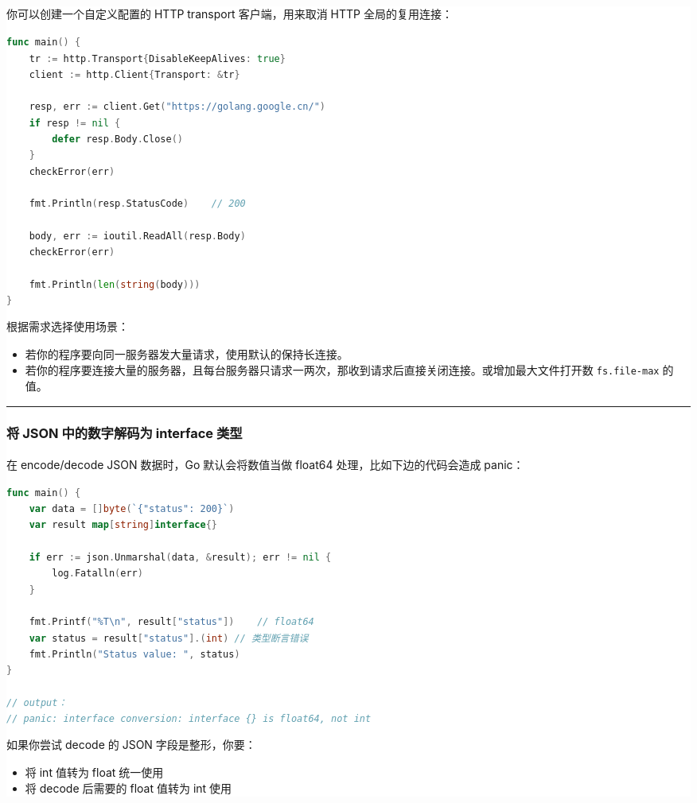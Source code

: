 你可以创建一个自定义配置的 HTTP transport 客户端，用来取消 HTTP 全局的复用连接：

```go
func main() {
	tr := http.Transport{DisableKeepAlives: true}
	client := http.Client{Transport: &tr}

	resp, err := client.Get("https://golang.google.cn/")
	if resp != nil {
		defer resp.Body.Close()
	}
	checkError(err)

	fmt.Println(resp.StatusCode)	// 200

	body, err := ioutil.ReadAll(resp.Body)
	checkError(err)

	fmt.Println(len(string(body)))
}
```

根据需求选择使用场景：

- 若你的程序要向同一服务器发大量请求，使用默认的保持长连接。
- 若你的程序要连接大量的服务器，且每台服务器只请求一两次，那收到请求后直接关闭连接。或增加最大文件打开数 `fs.file-max` 的值。

---

### 将 JSON 中的数字解码为 interface 类型

在 encode/decode JSON 数据时，Go 默认会将数值当做 float64 处理，比如下边的代码会造成 panic：

```go
func main() {
	var data = []byte(`{"status": 200}`)
	var result map[string]interface{}

	if err := json.Unmarshal(data, &result); err != nil {
		log.Fatalln(err)
	}

	fmt.Printf("%T\n", result["status"])	// float64
	var status = result["status"].(int)	// 类型断言错误
	fmt.Println("Status value: ", status)
}

// output：
// panic: interface conversion: interface {} is float64, not int
```

如果你尝试 decode 的 JSON 字段是整形，你要：

- 将 int 值转为 float 统一使用
- 将 decode 后需要的 float 值转为 int 使用
